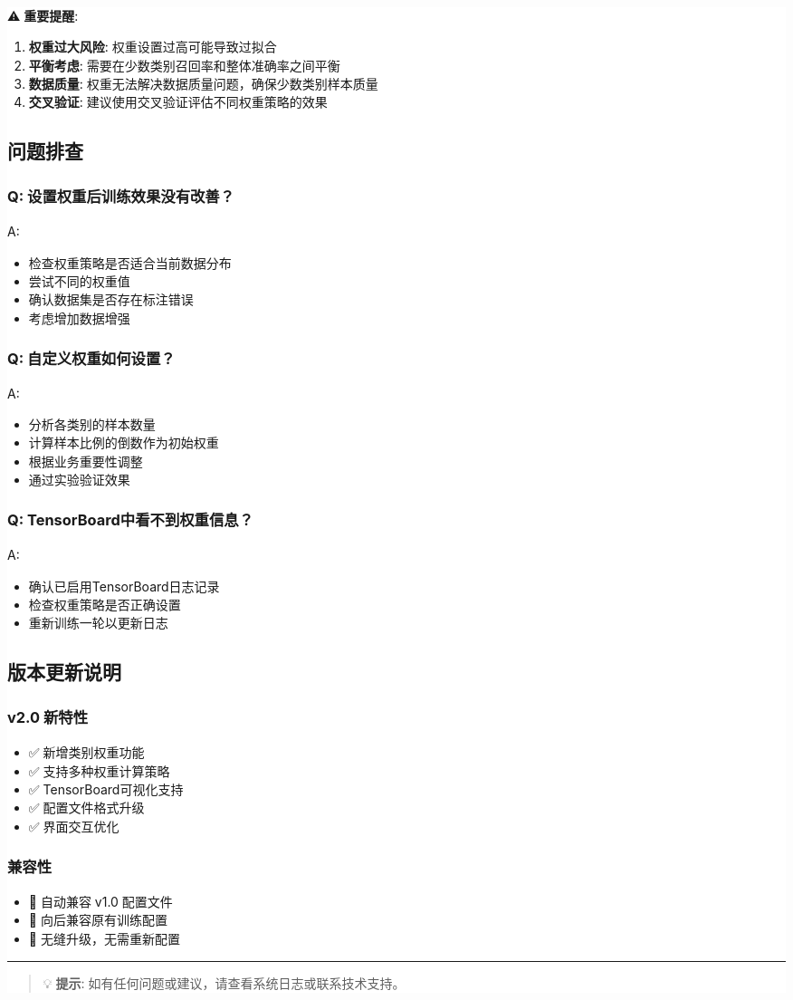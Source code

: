 ⚠️ **重要提醒**:

1. **权重过大风险**: 权重设置过高可能导致过拟合
2. **平衡考虑**: 需要在少数类别召回率和整体准确率之间平衡
3. **数据质量**: 权重无法解决数据质量问题，确保少数类别样本质量
4. **交叉验证**: 建议使用交叉验证评估不同权重策略的效果

## 问题排查

### Q: 设置权重后训练效果没有改善？
A: 
- 检查权重策略是否适合当前数据分布
- 尝试不同的权重值
- 确认数据集是否存在标注错误
- 考虑增加数据增强

### Q: 自定义权重如何设置？
A:
- 分析各类别的样本数量
- 计算样本比例的倒数作为初始权重
- 根据业务重要性调整
- 通过实验验证效果

### Q: TensorBoard中看不到权重信息？
A:
- 确认已启用TensorBoard日志记录
- 检查权重策略是否正确设置
- 重新训练一轮以更新日志

## 版本更新说明

### v2.0 新特性
- ✅ 新增类别权重功能
- ✅ 支持多种权重计算策略
- ✅ TensorBoard可视化支持
- ✅ 配置文件格式升级
- ✅ 界面交互优化

### 兼容性
- 🔄 自动兼容 v1.0 配置文件
- 🔄 向后兼容原有训练配置
- 🔄 无缝升级，无需重新配置

---

> 💡 **提示**: 如有任何问题或建议，请查看系统日志或联系技术支持。 